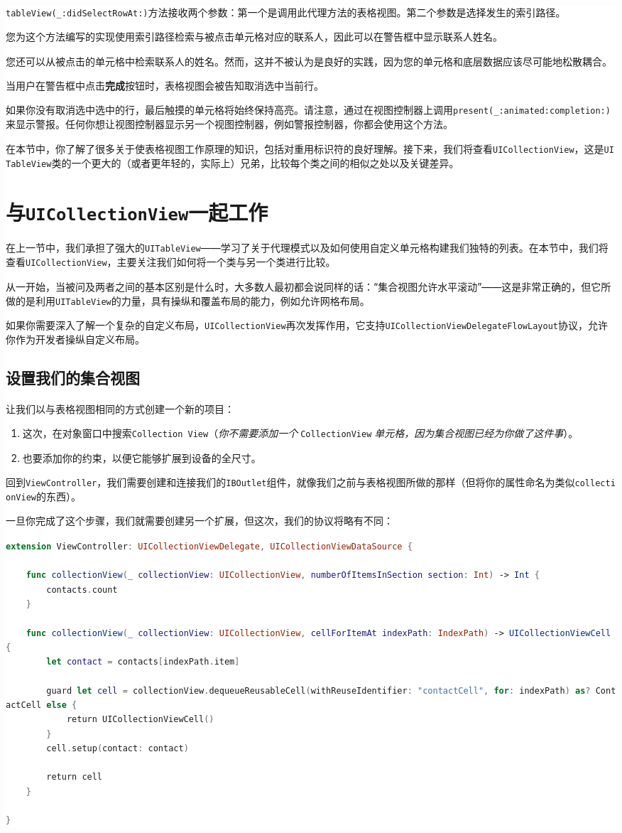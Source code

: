 `tableView(_:didSelectRowAt:)`方法接收两个参数：第一个是调用此代理方法的表格视图。第二个参数是选择发生的索引路径。

您为这个方法编写的实现使用索引路径检索与被点击单元格对应的联系人，因此可以在警告框中显示联系人姓名。

您还可以从被点击的单元格中检索联系人的姓名。然而，这并不被认为是良好的实践，因为您的单元格和底层数据应该尽可能地松散耦合。

当用户在警告框中点击**完成**按钮时，表格视图会被告知取消选中当前行。

如果你没有取消选中选中的行，最后触摸的单元格将始终保持高亮。请注意，通过在视图控制器上调用`present(_:animated:completion:)`来显示警报。任何你想让视图控制器显示另一个视图控制器，例如警报控制器，你都会使用这个方法。

在本节中，你了解了很多关于使表格视图工作原理的知识，包括对重用标识符的良好理解。接下来，我们将查看`UICollectionView`，这是`UITableView`类的一个更大的（或者更年轻的，实际上）兄弟，比较每个类之间的相似之处以及关键差异。

# 与`UICollectionView`一起工作

在上一节中，我们承担了强大的`UITableView`——学习了关于代理模式以及如何使用自定义单元格构建我们独特的列表。在本节中，我们将查看`UICollectionView`，主要关注我们如何将一个类与另一个类进行比较。

从一开始，当被问及两者之间的基本区别是什么时，大多数人最初都会说同样的话：“集合视图允许水平滚动”——这是非常正确的，但它所做的是利用`UITableView`的力量，具有操纵和覆盖布局的能力，例如允许网格布局。

如果你需要深入了解一个复杂的自定义布局，`UICollectionView`再次发挥作用，它支持`UICollectionViewDelegateFlowLayout`协议，允许你作为开发者操纵自定义布局。

## 设置我们的集合视图

让我们以与表格视图相同的方式创建一个新的项目：

1.  这次，在对象窗口中搜索`Collection View`（*你不需要添加一个* `CollectionView` *单元格，因为集合视图已经为你做了这件事*）。

1.  也要添加你的约束，以便它能够扩展到设备的全尺寸。

回到`ViewController`，我们需要创建和连接我们的`IBOutlet`组件，就像我们之前与表格视图所做的那样（但将你的属性命名为类似`collectionView`的东西）。

一旦你完成了这个步骤，我们就需要创建另一个扩展，但这次，我们的协议将略有不同：

```swift
extension ViewController: UICollectionViewDelegate, UICollectionViewDataSource {

    func collectionView(_ collectionView: UICollectionView, numberOfItemsInSection section: Int) -> Int {
        contacts.count
    }

    func collectionView(_ collectionView: UICollectionView, cellForItemAt indexPath: IndexPath) -> UICollectionViewCell {
        let contact = contacts[indexPath.item]

        guard let cell = collectionView.dequeueReusableCell(withReuseIdentifier: "contactCell", for: indexPath) as? ContactCell else {
            return UICollectionViewCell()
        }
        cell.setup(contact: contact)

        return cell
    }

}
```
